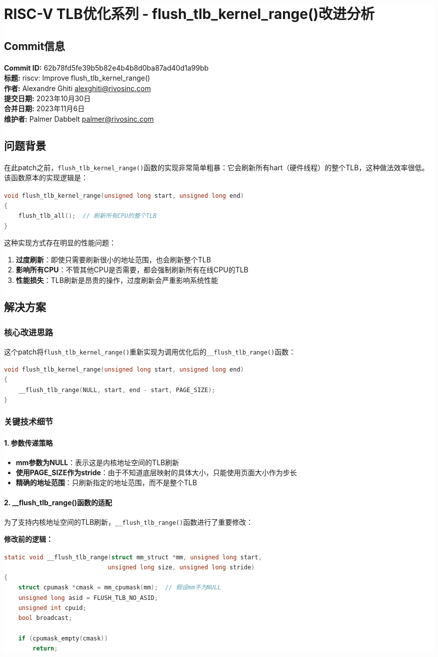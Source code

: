 # RISC-V TLB优化系列 - flush_tlb_kernel_range()改进分析

## Commit信息

**Commit ID:** 62b78fd5fe39b5b82e4b4b8d0ba87ad40d1a99bb  
**标题:** riscv: Improve flush_tlb_kernel_range()  
**作者:** Alexandre Ghiti <alexghiti@rivosinc.com>  
**提交日期:** 2023年10月30日  
**合并日期:** 2023年11月6日  
**维护者:** Palmer Dabbelt <palmer@rivosinc.com>  

## 问题背景

在此patch之前，`flush_tlb_kernel_range()`函数的实现非常简单粗暴：它会刷新所有hart（硬件线程）的整个TLB，这种做法效率很低。该函数原本的实现逻辑是：

```c
void flush_tlb_kernel_range(unsigned long start, unsigned long end)
{
    flush_tlb_all();  // 刷新所有CPU的整个TLB
}
```

这种实现方式存在明显的性能问题：
1. **过度刷新**：即使只需要刷新很小的地址范围，也会刷新整个TLB
2. **影响所有CPU**：不管其他CPU是否需要，都会强制刷新所有在线CPU的TLB
3. **性能损失**：TLB刷新是昂贵的操作，过度刷新会严重影响系统性能

## 解决方案

### 核心改进思路

这个patch将`flush_tlb_kernel_range()`重新实现为调用优化后的`__flush_tlb_range()`函数：

```c
void flush_tlb_kernel_range(unsigned long start, unsigned long end)
{
    __flush_tlb_range(NULL, start, end - start, PAGE_SIZE);
}
```

### 关键技术细节

#### 1. 参数传递策略
- **mm参数为NULL**：表示这是内核地址空间的TLB刷新
- **使用PAGE_SIZE作为stride**：由于不知道底层映射的具体大小，只能使用页面大小作为步长
- **精确的地址范围**：只刷新指定的地址范围，而不是整个TLB

#### 2. __flush_tlb_range()函数的适配

为了支持内核地址空间的TLB刷新，`__flush_tlb_range()`函数进行了重要修改：

**修改前的逻辑：**
```c
static void __flush_tlb_range(struct mm_struct *mm, unsigned long start,
                             unsigned long size, unsigned long stride)
{
    struct cpumask *cmask = mm_cpumask(mm);  // 假设mm不为NULL
    unsigned long asid = FLUSH_TLB_NO_ASID;
    unsigned int cpuid;
    bool broadcast;

    if (cpumask_empty(cmask))
        return;

```